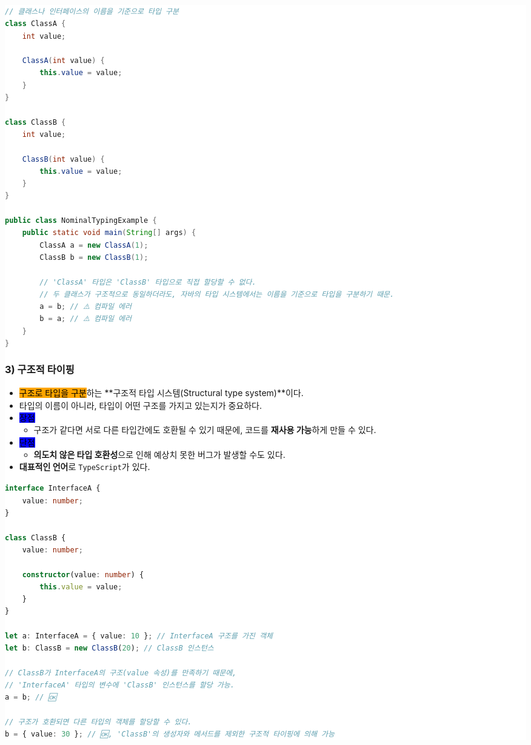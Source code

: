 ```java
// 클래스나 인터페이스의 이름을 기준으로 타입 구분
class ClassA {
    int value;

    ClassA(int value) {
        this.value = value;
    }
}

class ClassB {
    int value;

    ClassB(int value) {
        this.value = value;
    }
}

public class NominalTypingExample {
    public static void main(String[] args) {
        ClassA a = new ClassA(1);
        ClassB b = new ClassB(1);
 
        // 'ClassA' 타입은 'ClassB' 타입으로 직접 할당할 수 없다.
        // 두 클래스가 구조적으로 동일하더라도, 자바의 타입 시스템에서는 이름을 기준으로 타입을 구분하기 때문.
        a = b; // ⚠️ 컴파일 에러 
        b = a; // ⚠️ 컴파일 에러
    }
}

```

### 3) 구조적 타이핑

* <mark style="background-color:orange;">구조로 타입을 구분</mark>하는 **구조적 타입 시스템(Structural type system)**이다.
* 타입의 이름이 아니라, 타입이 어떤 구조를 가지고 있는지가 중요하다.
* <mark style="background-color:blue;">장점</mark>
  * 구조가 같다면 서로 다른 타입간에도 호환될 수 있기 때문에, 코드를 **재사용 가능**하게 만들 수 있다.
* <mark style="background-color:blue;">단점</mark>
  * **의도치 않은 타입 호환성**으로 인해 예상치 못한 버그가 발생할 수도 있다.
* **대표적인 언어**로 `TypeScript`가 있다.

```typescript
interface InterfaceA {
    value: number;
}

class ClassB {
    value: number;

    constructor(value: number) {
        this.value = value;
    }
}

let a: InterfaceA = { value: 10 }; // InterfaceA 구조를 가진 객체
let b: ClassB = new ClassB(20); // ClassB 인스턴스

// ClassB가 InterfaceA의 구조(value 속성)를 만족하기 때문에, 
// 'InterfaceA' 타입의 변수에 'ClassB' 인스턴스를 할당 가능.
a = b; // 🆗

// 구조가 호환되면 다른 타입의 객체를 할당할 수 있다.
b = { value: 30 }; // 🆗, 'ClassB'의 생성자와 메서드를 제외한 구조적 타이핑에 의해 가능
```